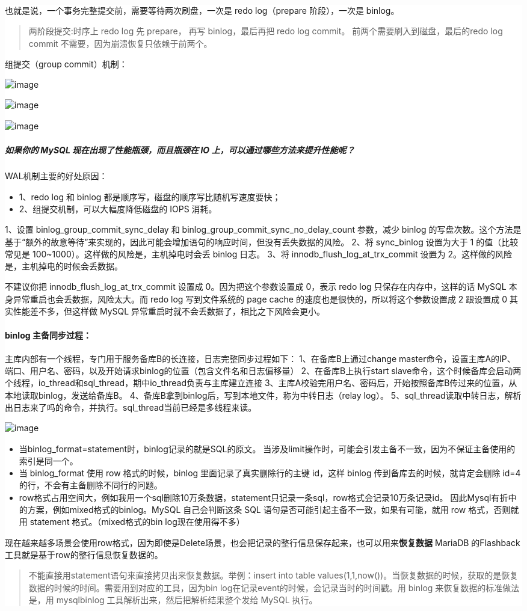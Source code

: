 也就是说，一个事务完整提交前，需要等待两次刷盘，一次是 redo log（prepare 阶段），一次是 binlog。

> 两阶段提交:时序上 redo log 先 prepare， 再写 binlog，最后再把 redo log commit。 前两个需要刷入到磁盘，最后的redo log commit 不需要，因为崩溃恢复只依赖于前两个。

组提交（group commit）机制：

![image](https://user-images.githubusercontent.com/32328586/130348799-95808409-4b8f-4bde-a61c-83ae9ce0ab83.png)

![image](https://user-images.githubusercontent.com/32328586/130348806-d238b6d2-f4a2-42e6-aa6f-36caff85779e.png)

![image](https://user-images.githubusercontent.com/32328586/130348817-9f27a405-012c-4aea-8563-06bfeae3493e.png)


##### 如果你的 MySQL 现在出现了性能瓶颈，而且瓶颈在 IO 上，可以通过哪些方法来提升性能呢？

WAL机制主要的好处原因：
- 1、redo log 和 binlog 都是顺序写，磁盘的顺序写比随机写速度要快；
- 2、组提交机制，可以大幅度降低磁盘的 IOPS 消耗。


1、设置 binlog_group_commit_sync_delay 和 binlog_group_commit_sync_no_delay_count 参数，减少 binlog 的写盘次数。这个方法是基于“额外的故意等待”来实现的，因此可能会增加语句的响应时间，但没有丢失数据的风险。
2、将 sync_binlog 设置为大于 1 的值（比较常见是 100~1000）。这样做的风险是，主机掉电时会丢 binlog 日志。
3、将 innodb_flush_log_at_trx_commit 设置为 2。这样做的风险是，主机掉电的时候会丢数据。


不建议你把 innodb_flush_log_at_trx_commit 设置成 0。因为把这个参数设置成 0，表示 redo log 只保存在内存中，这样的话 MySQL 本身异常重启也会丢数据，风险太大。而 redo log 写到文件系统的 page cache 的速度也是很快的，所以将这个参数设置成 2 跟设置成 0 其实性能差不多，但这样做 MySQL 异常重启时就不会丢数据了，相比之下风险会更小。



#### binlog 主备同步过程：
主库内部有一个线程，专门用于服务备库B的长连接，日志完整同步过程如下：
1、在备库B上通过change master命令，设置主库A的IP、端口、用户名、密码，以及开始请求binlog的位置（包含文件名和日志偏移量）
2、在备库B上执行start slave命令，这个时候备库会启动两个线程，io_thread和sql_thread，期中io_thread负责与主库建立连接
3、主库A校验完用户名、密码后，开始按照备库B传过来的位置，从本地读取binlog，发送给备库B。
4、备库B拿到binlog后，写到本地文件，称为中转日志（relay log）。
5、sql_thread读取中转日志，解析出日志来了吗的命令，并执行。sql_thread当前已经是多线程来读。


![image](https://user-images.githubusercontent.com/32328586/130349754-8d04fcda-22bc-4600-8b95-a0903d545ff2.png)

- 当binlog_format=statement时，binlog记录的就是SQL的原文。 当涉及limit操作时，可能会引发主备不一致，因为不保证主备使用的索引是同一个。
- 当 binlog_format 使用 row 格式的时候，binlog 里面记录了真实删除行的主键 id，这样 binlog 传到备库去的时候，就肯定会删除 id=4 的行，不会有主备删除不同行的问题。
- row格式占用空间大，例如我用一个sql删除10万条数据，statement只记录一条sql，row格式会记录10万条记录id。
因此Mysql有折中的方案，例如mixed格式的binlog。MySQL 自己会判断这条 SQL 语句是否可能引起主备不一致，如果有可能，就用 row 格式，否则就用 statement 格式。（mixed格式的bin log现在使用得不多）

现在越来越多场景会使用row格式，因为即使是Delete场景，也会把记录的整行信息保存起来，也可以用来**恢复数据**
MariaDB 的Flashback工具就是基于row的整行信息恢复数据的。



> 不能直接用statement语句来直接拷贝出来恢复数据。举例：insert into table values(1,1,now())。当恢复数据的时候，获取的是恢复数据的时候的时间。需要用到对应的工具，因为bin log在记录event的时候，会记录当时的时间戳。用 binlog 来恢复数据的标准做法是，用 mysqlbinlog 工具解析出来，然后把解析结果整个发给 MySQL 执行。
